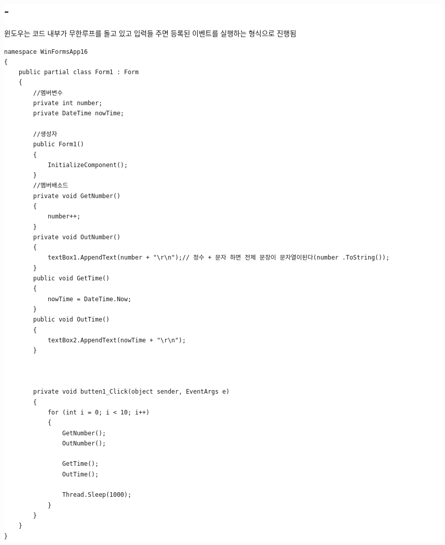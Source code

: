 ## - 
윈도우는 코드 내부가 무한루프를 돌고 있고 입력들 주면 등록된 이벤트를 실행하는 형식으로 진행됨

```
namespace WinFormsApp16
{
    public partial class Form1 : Form
    {
        //멤버변수
        private int number;
        private DateTime nowTime;

        //생성자
        public Form1()
        {
            InitializeComponent();
        }
        //멤버배소드
        private void GetNumber()
        {
            number++;
        }
        private void OutNumber()
        {
            textBox1.AppendText(number + "\r\n");// 정수 + 문자 하면 전체 문장이 문자열이된다(number .ToString());
        }
        public void GetTime()
        {
            nowTime = DateTime.Now;
        }
        public void OutTime()
        {
            textBox2.AppendText(nowTime + "\r\n");
        }



        private void butten1_Click(object sender, EventArgs e)
        {
            for (int i = 0; i < 10; i++)
            {
                GetNumber();
                OutNumber();

                GetTime();
                OutTime();

                Thread.Sleep(1000);
            }
        }
    }
}

```

